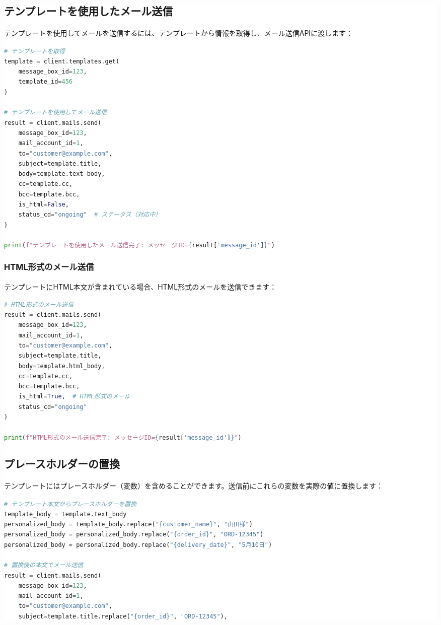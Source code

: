 ## テンプレートを使用したメール送信

テンプレートを使用してメールを送信するには、テンプレートから情報を取得し、メール送信APIに渡します：

```python
# テンプレートを取得
template = client.templates.get(
    message_box_id=123,
    template_id=456
)

# テンプレートを使用してメール送信
result = client.mails.send(
    message_box_id=123,
    mail_account_id=1,
    to="customer@example.com",
    subject=template.title,
    body=template.text_body,
    cc=template.cc,
    bcc=template.bcc,
    is_html=False,
    status_cd="ongoing"  # ステータス（対応中）
)

print(f"テンプレートを使用したメール送信完了: メッセージID={result['message_id']}")
```

### HTML形式のメール送信

テンプレートにHTML本文が含まれている場合、HTML形式のメールを送信できます：

```python
# HTML形式のメール送信
result = client.mails.send(
    message_box_id=123,
    mail_account_id=1,
    to="customer@example.com",
    subject=template.title,
    body=template.html_body,
    cc=template.cc,
    bcc=template.bcc,
    is_html=True,  # HTML形式のメール
    status_cd="ongoing"
)

print(f"HTML形式のメール送信完了: メッセージID={result['message_id']}")
```

## プレースホルダーの置換

テンプレートにはプレースホルダー（変数）を含めることができます。送信前にこれらの変数を実際の値に置換します：

```python
# テンプレート本文からプレースホルダーを置換
template_body = template.text_body
personalized_body = template_body.replace("{customer_name}", "山田様")
personalized_body = personalized_body.replace("{order_id}", "ORD-12345")
personalized_body = personalized_body.replace("{delivery_date}", "5月10日")

# 置換後の本文でメール送信
result = client.mails.send(
    message_box_id=123,
    mail_account_id=1,
    to="customer@example.com",
    subject=template.title.replace("{order_id}", "ORD-12345"),
```